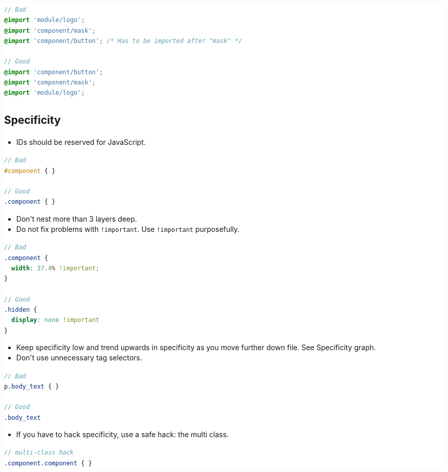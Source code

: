 ```scss
// Bad
@import 'module/logo';
@import 'component/mask';
@import 'component/button'; /* Has to be imported after "mask" */

// Good
@import 'component/button';
@import 'component/mask';
@import 'module/logo';
```

<a name="specificity"></a>
## Specificity
- IDs should be reserved for JavaScript.

```scss
// Bad
#component { }

// Good
.component { }
```

- Don't nest more than 3 layers deep.
- Do not fix problems with ```!important```. Use ```!important``` purposefully.

```scss
// Bad
.component {
  width: 37.4% !important;
}

// Good
.hidden {
  display: none !important
}
```

- Keep specificity low and trend upwards in specificity as you move further down file. See Specificity graph.
- Don't use unnecessary tag selectors.

```scss
// Bad
p.body_text { }

// Good
.body_text
```

- If you have to hack specificity, use a safe hack: the multi class.

```scss
// multi-class hack
.component.component { }
```
